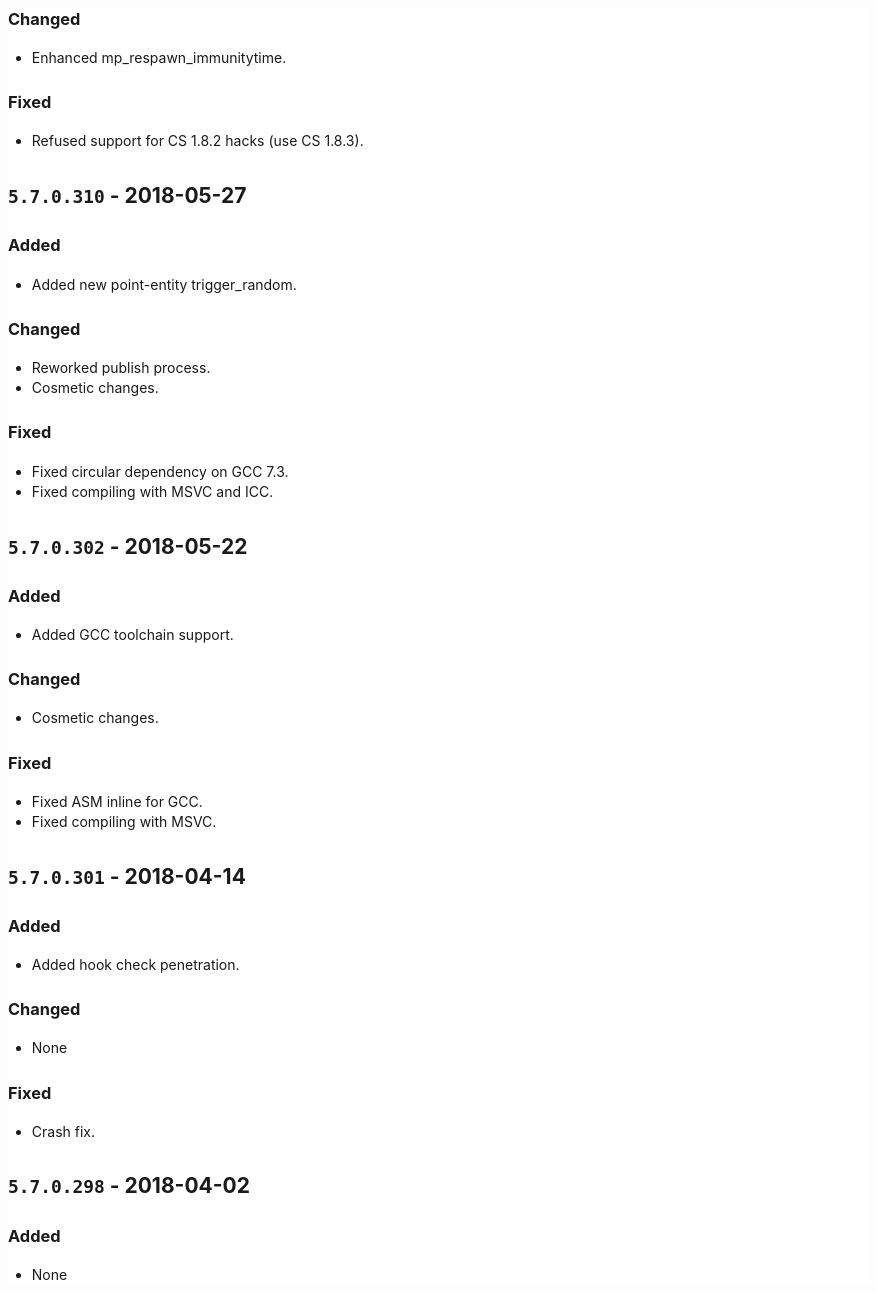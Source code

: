 ### Changed
- Enhanced mp_respawn_immunitytime.

### Fixed
- Refused support for CS 1.8.2 hacks (use CS 1.8.3).

## `5.7.0.310` - 2018-05-27

### Added
- Added new point-entity trigger_random.

### Changed
- Reworked publish process.
- Cosmetic changes.

### Fixed
- Fixed circular dependency on GCC 7.3.
- Fixed compiling with MSVC and ICC.

## `5.7.0.302` - 2018-05-22

### Added
- Added GCC toolchain support.

### Changed
- Cosmetic changes.

### Fixed
- Fixed ASM inline for GCC.
- Fixed compiling with MSVC.

## `5.7.0.301` - 2018-04-14

### Added
- Added hook check penetration.

### Changed
- None

### Fixed
- Crash fix.

## `5.7.0.298` - 2018-04-02

### Added
- None
